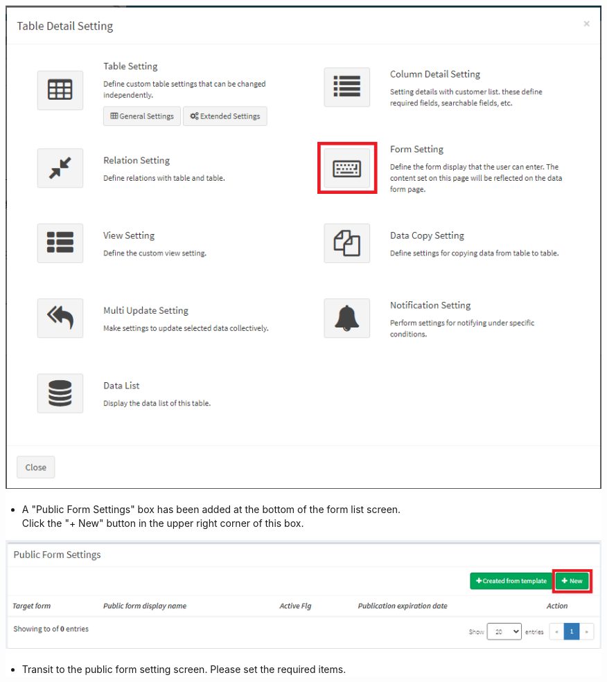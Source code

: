 ![Table Detail Setting](img/form/form_grid5.png)

- A "Public Form Settings" box has been added at the bottom of the form list screen.  
Click the "+ New" button in the upper right corner of this box.

![Public Form Settings](img/form/add_public_form.png)

- Transit to the public form setting screen. Please set the required items.
